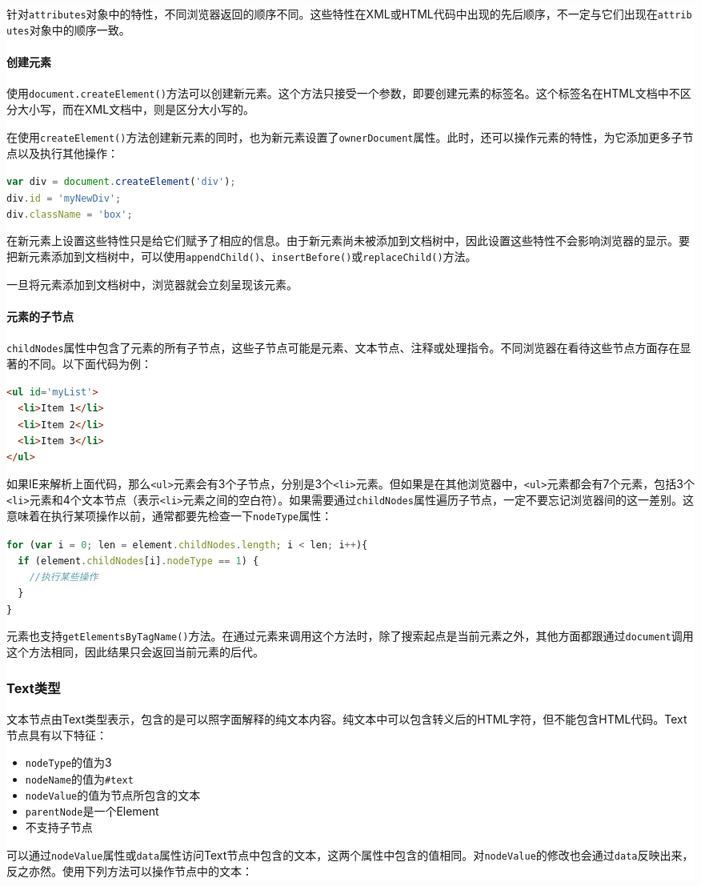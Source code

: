 针对`attributes`对象中的特性，不同浏览器返回的顺序不同。这些特性在XML或HTML代码中出现的先后顺序，不一定与它们出现在`attributes`对象中的顺序一致。

#### 创建元素

使用`document.createElement()`方法可以创建新元素。这个方法只接受一个参数，即要创建元素的标签名。这个标签名在HTML文档中不区分大小写，而在XML文档中，则是区分大小写的。

在使用`createElement()`方法创建新元素的同时，也为新元素设置了`ownerDocument`属性。此时，还可以操作元素的特性，为它添加更多子节点以及执行其他操作：

```javascript
var div = document.createElement('div');
div.id = 'myNewDiv';
div.className = 'box';
```

在新元素上设置这些特性只是给它们赋予了相应的信息。由于新元素尚未被添加到文档树中，因此设置这些特性不会影响浏览器的显示。要把新元素添加到文档树中，可以使用`appendChild()`、`insertBefore()`或`replaceChild()`方法。

一旦将元素添加到文档树中，浏览器就会立刻呈现该元素。

#### 元素的子节点

`childNodes`属性中包含了元素的所有子节点，这些子节点可能是元素、文本节点、注释或处理指令。不同浏览器在看待这些节点方面存在显著的不同。以下面代码为例：

```html
<ul id='myList'>
  <li>Item 1</li>
  <li>Item 2</li>
  <li>Item 3</li>
</ul>
```

如果IE来解析上面代码，那么`<ul>`元素会有3个子节点，分别是3个`<li>`元素。但如果是在其他浏览器中，`<ul>`元素都会有7个元素，包括3个`<li>`元素和4个文本节点（表示`<li>`元素之间的空白符）。如果需要通过`childNodes`属性遍历子节点，一定不要忘记浏览器间的这一差别。这意味着在执行某项操作以前，通常都要先检查一下`nodeType`属性：

```javascript
for (var i = 0; len = element.childNodes.length; i < len; i++){
  if (element.childNodes[i].nodeType == 1) {
    //执行某些操作
  }
}
```

元素也支持`getElementsByTagName()`方法。在通过元素来调用这个方法时，除了搜索起点是当前元素之外，其他方面都跟通过`document`调用这个方法相同，因此结果只会返回当前元素的后代。

### Text类型

文本节点由Text类型表示，包含的是可以照字面解释的纯文本内容。纯文本中可以包含转义后的HTML字符，但不能包含HTML代码。Text节点具有以下特征：

* `nodeType`的值为3
* `nodeName`的值为`#text`
* `nodeValue`的值为节点所包含的文本
* `parentNode`是一个Element
* 不支持子节点

可以通过`nodeValue`属性或`data`属性访问Text节点中包含的文本，这两个属性中包含的值相同。对`nodeValue`的修改也会通过`data`反映出来，反之亦然。使用下列方法可以操作节点中的文本：
